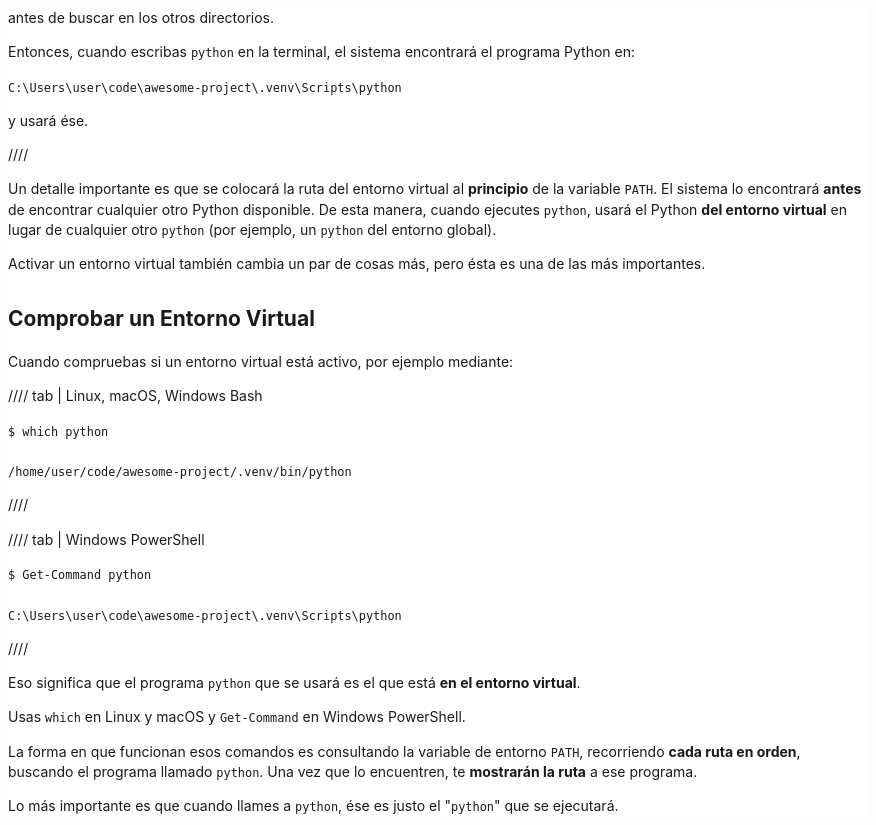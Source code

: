 antes de buscar en los otros directorios.

Entonces, cuando escribas `python` en la terminal, el sistema encontrará el programa Python en:

```plaintext
C:\Users\user\code\awesome-project\.venv\Scripts\python
```

y usará ése.

////

Un detalle importante es que se colocará la ruta del entorno virtual al **principio** de la variable `PATH`. El sistema lo encontrará **antes** de encontrar cualquier otro Python disponible. De esta manera, cuando ejecutes `python`, usará el Python **del entorno virtual** en lugar de cualquier otro `python` (por ejemplo, un `python` del entorno global).

Activar un entorno virtual también cambia un par de cosas más, pero ésta es una de las más importantes.

## Comprobar un Entorno Virtual

Cuando compruebas si un entorno virtual está activo, por ejemplo mediante:

//// tab | Linux, macOS, Windows Bash

<div class="termy">

```console
$ which python

/home/user/code/awesome-project/.venv/bin/python
```

</div>

////

//// tab | Windows PowerShell

<div class="termy">

```console
$ Get-Command python

C:\Users\user\code\awesome-project\.venv\Scripts\python
```

</div>

////

Eso significa que el programa `python` que se usará es el que está **en el entorno virtual**.

Usas `which` en Linux y macOS y `Get-Command` en Windows PowerShell.

La forma en que funcionan esos comandos es consultando la variable de entorno `PATH`, recorriendo **cada ruta en orden**, buscando el programa llamado `python`. Una vez que lo encuentren, te **mostrarán la ruta** a ese programa.

Lo más importante es que cuando llames a `python`, ése es justo el "`python`" que se ejecutará.
